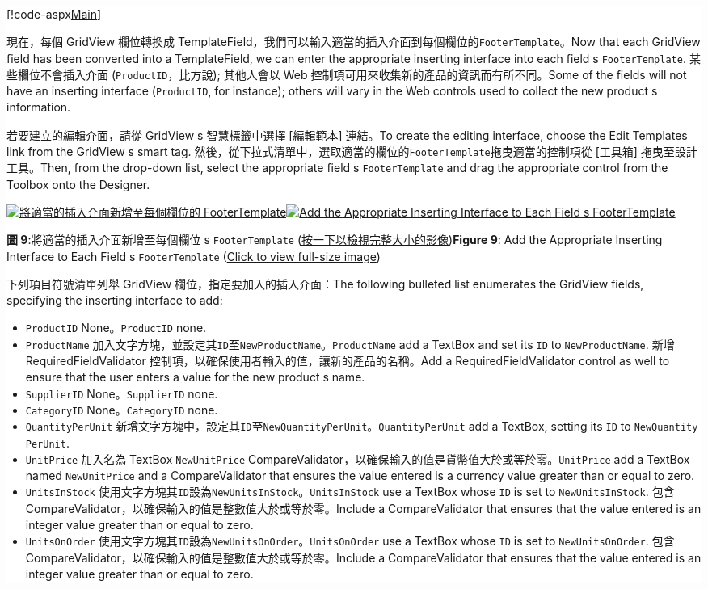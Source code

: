 
[!code-aspx[Main](inserting-a-new-record-from-the-gridview-s-footer-cs/samples/sample4.aspx)]

<span data-ttu-id="27f81-177">現在，每個 GridView 欄位轉換成 TemplateField，我們可以輸入適當的插入介面到每個欄位的`FooterTemplate`。</span><span class="sxs-lookup"><span data-stu-id="27f81-177">Now that each GridView field has been converted into a TemplateField, we can enter the appropriate inserting interface into each field s `FooterTemplate`.</span></span> <span data-ttu-id="27f81-178">某些欄位不會插入介面 (`ProductID`，比方說); 其他人會以 Web 控制項可用來收集新的產品的資訊而有所不同。</span><span class="sxs-lookup"><span data-stu-id="27f81-178">Some of the fields will not have an inserting interface (`ProductID`, for instance); others will vary in the Web controls used to collect the new product s information.</span></span>

<span data-ttu-id="27f81-179">若要建立的編輯介面，請從 GridView s 智慧標籤中選擇 [編輯範本] 連結。</span><span class="sxs-lookup"><span data-stu-id="27f81-179">To create the editing interface, choose the Edit Templates link from the GridView s smart tag.</span></span> <span data-ttu-id="27f81-180">然後，從下拉式清單中，選取適當的欄位的`FooterTemplate`拖曳適當的控制項從 [工具箱] 拖曳至設計工具。</span><span class="sxs-lookup"><span data-stu-id="27f81-180">Then, from the drop-down list, select the appropriate field s `FooterTemplate` and drag the appropriate control from the Toolbox onto the Designer.</span></span>


<span data-ttu-id="27f81-181">[![將適當的插入介面新增至每個欄位的 FooterTemplate](inserting-a-new-record-from-the-gridview-s-footer-cs/_static/image9.gif)](inserting-a-new-record-from-the-gridview-s-footer-cs/_static/image15.png)</span><span class="sxs-lookup"><span data-stu-id="27f81-181">[![Add the Appropriate Inserting Interface to Each Field s FooterTemplate](inserting-a-new-record-from-the-gridview-s-footer-cs/_static/image9.gif)](inserting-a-new-record-from-the-gridview-s-footer-cs/_static/image15.png)</span></span>

<span data-ttu-id="27f81-182">**圖 9**:將適當的插入介面新增至每個欄位 s `FooterTemplate` ([按一下以檢視完整大小的影像](inserting-a-new-record-from-the-gridview-s-footer-cs/_static/image16.png))</span><span class="sxs-lookup"><span data-stu-id="27f81-182">**Figure 9**: Add the Appropriate Inserting Interface to Each Field s `FooterTemplate` ([Click to view full-size image](inserting-a-new-record-from-the-gridview-s-footer-cs/_static/image16.png))</span></span>


<span data-ttu-id="27f81-183">下列項目符號清單列舉 GridView 欄位，指定要加入的插入介面：</span><span class="sxs-lookup"><span data-stu-id="27f81-183">The following bulleted list enumerates the GridView fields, specifying the inserting interface to add:</span></span>

- <span data-ttu-id="27f81-184">`ProductID` None。</span><span class="sxs-lookup"><span data-stu-id="27f81-184">`ProductID` none.</span></span>
- <span data-ttu-id="27f81-185">`ProductName` 加入文字方塊，並設定其`ID`至`NewProductName`。</span><span class="sxs-lookup"><span data-stu-id="27f81-185">`ProductName` add a TextBox and set its `ID` to `NewProductName`.</span></span> <span data-ttu-id="27f81-186">新增 RequiredFieldValidator 控制項，以確保使用者輸入的值，讓新的產品的名稱。</span><span class="sxs-lookup"><span data-stu-id="27f81-186">Add a RequiredFieldValidator control as well to ensure that the user enters a value for the new product s name.</span></span>
- <span data-ttu-id="27f81-187">`SupplierID` None。</span><span class="sxs-lookup"><span data-stu-id="27f81-187">`SupplierID` none.</span></span>
- <span data-ttu-id="27f81-188">`CategoryID` None。</span><span class="sxs-lookup"><span data-stu-id="27f81-188">`CategoryID` none.</span></span>
- <span data-ttu-id="27f81-189">`QuantityPerUnit` 新增文字方塊中，設定其`ID`至`NewQuantityPerUnit`。</span><span class="sxs-lookup"><span data-stu-id="27f81-189">`QuantityPerUnit` add a TextBox, setting its `ID` to `NewQuantityPerUnit`.</span></span>
- <span data-ttu-id="27f81-190">`UnitPrice` 加入名為 TextBox `NewUnitPrice` CompareValidator，以確保輸入的值是貨幣值大於或等於零。</span><span class="sxs-lookup"><span data-stu-id="27f81-190">`UnitPrice` add a TextBox named `NewUnitPrice` and a CompareValidator that ensures the value entered is a currency value greater than or equal to zero.</span></span>
- <span data-ttu-id="27f81-191">`UnitsInStock` 使用文字方塊其`ID`設為`NewUnitsInStock`。</span><span class="sxs-lookup"><span data-stu-id="27f81-191">`UnitsInStock` use a TextBox whose `ID` is set to `NewUnitsInStock`.</span></span> <span data-ttu-id="27f81-192">包含 CompareValidator，以確保輸入的值是整數值大於或等於零。</span><span class="sxs-lookup"><span data-stu-id="27f81-192">Include a CompareValidator that ensures that the value entered is an integer value greater than or equal to zero.</span></span>
- <span data-ttu-id="27f81-193">`UnitsOnOrder` 使用文字方塊其`ID`設為`NewUnitsOnOrder`。</span><span class="sxs-lookup"><span data-stu-id="27f81-193">`UnitsOnOrder` use a TextBox whose `ID` is set to `NewUnitsOnOrder`.</span></span> <span data-ttu-id="27f81-194">包含 CompareValidator，以確保輸入的值是整數值大於或等於零。</span><span class="sxs-lookup"><span data-stu-id="27f81-194">Include a CompareValidator that ensures that the value entered is an integer value greater than or equal to zero.</span></span>